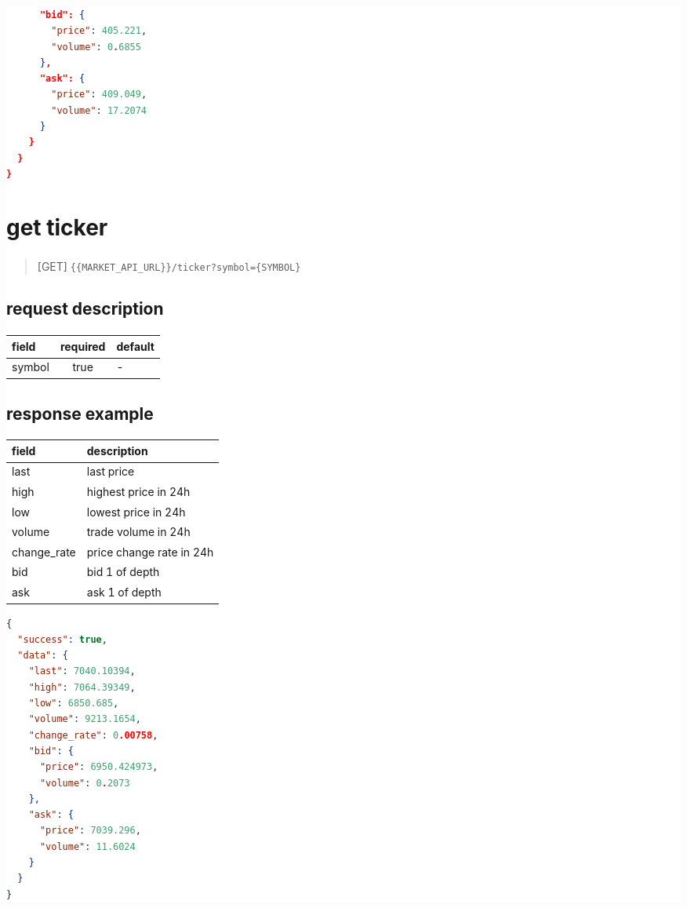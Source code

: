 ```json
      "bid": {
        "price": 405.221,
        "volume": 0.6855
      },
      "ask": {
        "price": 409.049,
        "volume": 17.2074
      }
    }
  }
}
```

# get ticker

> [GET] `{{MARKET_API_URL}}/ticker?symbol={SYMBOL}`

## request description

| field  | required | default |
|:-------|:--------:|:--------|
| symbol |   true   | -       |

## response example

| field       | description              |
|:------------|:-------------------------|
| last        | last price               |
| high        | highest price in 24h     |
| low         | lowest price in 24h      |
| volume      | trade volume in 24h      |
| change_rate | price change rate in 24h |
| bid         | bid 1 of depth           |
| ask         | ask 1 of depth           |

```json
{
  "success": true,
  "data": {
    "last": 7040.10394,
    "high": 7064.39349,
    "low": 6850.685,
    "volume": 9213.1654,
    "change_rate": 0.00758,
    "bid": {
      "price": 6950.424973,
      "volume": 0.2073
    },
    "ask": {
      "price": 7039.296,
      "volume": 11.6024
    }
  }
}
```
